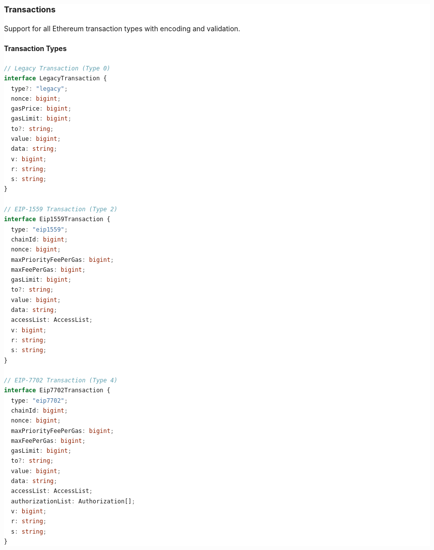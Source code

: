 ### Transactions

Support for all Ethereum transaction types with encoding and validation.

#### Transaction Types

```typescript
// Legacy Transaction (Type 0)
interface LegacyTransaction {
  type?: "legacy";
  nonce: bigint;
  gasPrice: bigint;
  gasLimit: bigint;
  to?: string;
  value: bigint;
  data: string;
  v: bigint;
  r: string;
  s: string;
}

// EIP-1559 Transaction (Type 2)
interface Eip1559Transaction {
  type: "eip1559";
  chainId: bigint;
  nonce: bigint;
  maxPriorityFeePerGas: bigint;
  maxFeePerGas: bigint;
  gasLimit: bigint;
  to?: string;
  value: bigint;
  data: string;
  accessList: AccessList;
  v: bigint;
  r: string;
  s: string;
}

// EIP-7702 Transaction (Type 4)
interface Eip7702Transaction {
  type: "eip7702";
  chainId: bigint;
  nonce: bigint;
  maxPriorityFeePerGas: bigint;
  maxFeePerGas: bigint;
  gasLimit: bigint;
  to?: string;
  value: bigint;
  data: string;
  accessList: AccessList;
  authorizationList: Authorization[];
  v: bigint;
  r: string;
  s: string;
}
```
